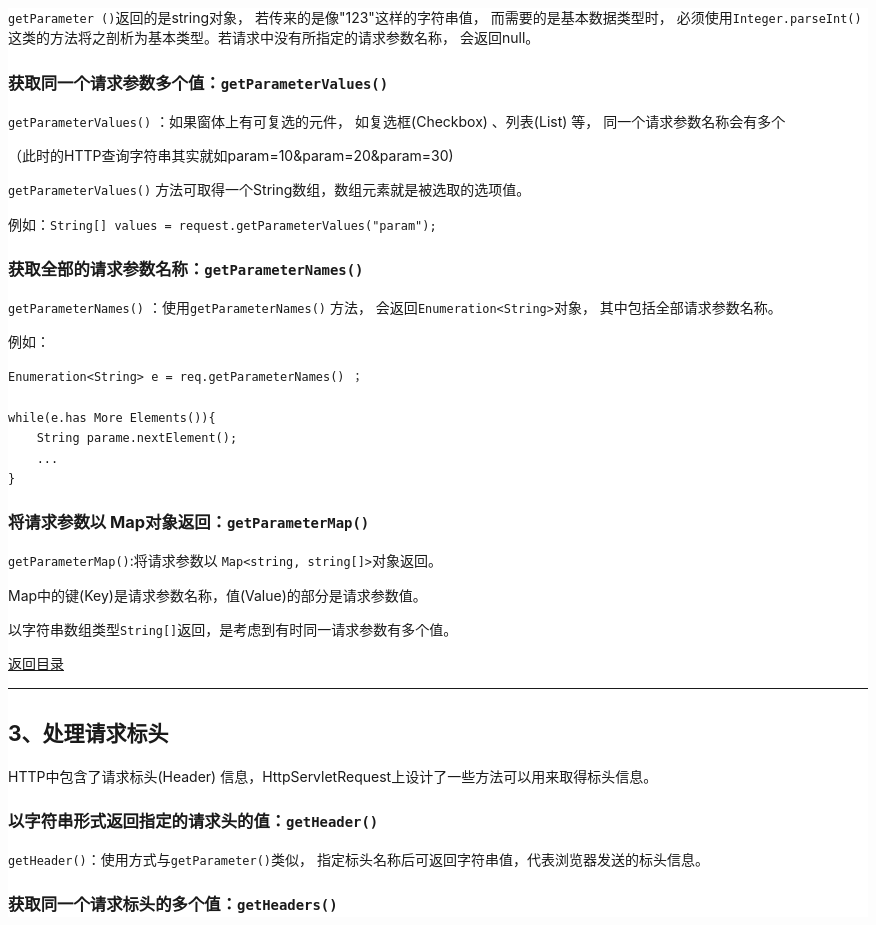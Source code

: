 `getParameter ()`返回的是string对象， 若传来的是像"123"这样的字符串值， 而需要的是基本数据类型时， 必须使用`Integer.parseInt()` 这类的方法将之剖析为基本类型。若请求中没有所指定的请求参数名称， 会返回null。



### 获取同一个请求参数多个值：`getParameterValues()`

`getParameterValues()` ：如果窗体上有可复选的元件， 如复选框(Checkbox) 、列表(List) 等， 同一个请求参数名称会有多个

（此时的HTTP查询字符串其实就如param=10&param=20&param=30) 

`getParameterValues()` 方法可取得一个String数组，数组元素就是被选取的选项值。

例如：`String[] values = request.getParameterValues("param");`



### 获取全部的请求参数名称：`getParameterNames() `

`getParameterNames()` ：使用`getParameterNames()` 方法， 会返回`Enumeration<String>`对象， 其中包括全部请求参数名称。

例如：

```
Enumeration<String> e = req.getParameterNames() ；

while(e.has More Elements()){
	String parame.nextElement();
	...
}	
```



### 将请求参数以 Map对象返回：`getParameterMap()`

`getParameterMap()`:将请求参数以 `Map<string, string[]>`对象返回。

Map中的键(Key)是请求参数名称，值(Value)的部分是请求参数值。

以字符串数组类型`String[]`返回，是考虑到有时同一请求参数有多个值。



[返回目录](#HttpServletRequest)

------



## 3、处理请求标头

HTTP中包含了请求标头(Header) 信息，HttpServletRequest上设计了一些方法可以用来取得标头信息。



### 以字符串形式返回指定的请求头的值：`getHeader()`

`getHeader()`：使用方式与`getParameter()`类似， 指定标头名称后可返回字符串值，代表浏览器发送的标头信息。



### 获取同一个请求标头的多个值：`getHeaders()`
